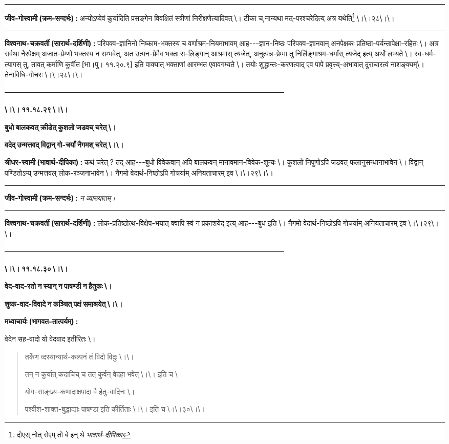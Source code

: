 ---------------------------------------------------------------------------------------------------------------------

**जीव-गोस्वामी (क्रम-सन्दर्भः) :** अन्योऽप्येवं कुर्यादिति प्रसङ्गेन
विवक्षितं स्त्रीणां निरीक्षणेत्यादिवत् \। टीका च,नान्यथा
मत्-परश्चरेदित्य् अत्र यथेति[^१०७] \।\।२८\।\।

[^१०७]: दोएस् नोत् सेएम् तो बे इन् थे *भावार्थ-दीपिका*


---------------------------------------------------------------------------------------------------------------------

**विश्वनाथ-चक्रवर्ती (सारार्थ-दर्शिणी) :** परिपक्व-ज्ञानिनो
निष्काम-भक्तस्य च वर्णाश्रम-नियमाभावम् आह---ज्ञान-निष्ठः
परिपक्व-ज्ञानवान् अनपेक्षकः प्रतिष्ठा-पर्यन्तापेक्षा-रहितः \। अत्र
सर्वथा नैरपेक्षम् अजात-प्रेम्णो भक्तस्य न सम्भवेत्, अत
उत्पन-प्रेमैव भक्तः स-लिङ्गान् आश्रमांस् त्यजेत्, अनुत्पन्न-प्रेम्मा तु
निर्लिङ्गाश्रम-धर्मांस् त्यजेद् इत्य् अर्थो लभ्यते \। स्व-धर्म-त्यागस्
तु, तावत् कर्माणि कुर्वीत \[भा।पु। ११.२०.९\] इति वाक्यात् भक्ताणां
आरम्भत एवावगम्यते \। तयोः शुद्धान्तः-करणत्वाद् एव पापे
प्रवृत्त्य्-अभावात् दुराचारत्वं नाशङ्क्यम्\। तेनाविधि-गोचरः \।\।२८\।\।

———————————————————————————————————————

**\।\। ११.१८.२९ \।\।**

**बुधो बालकवत् क्रीडेत् कुशलो जडवच् चरेत् \।**

**वदेद् उन्मत्तवद् विद्वान् गो-चर्यां नैगमश् चरेत् \।\।**

**श्रीधर-स्वामी (भावार्थ-दीपिका) :** कथं चरेत् ? तद् आह---बुधो
विवेकवान् अपि बालकवन् मानावमान-विवेक-शून्यः \। कुशलो निपुणोऽपि
जडवत् फलानुसन्धानाभावेन \। विद्वान् पण्डितोऽप्य् उन्मत्तवल्
लोक-रञ्जनाभावेन \। नैगमो वेदार्थ-निष्ठोऽपि गोचर्याम् अनियताचारम्
इव \।\।२९\।\।

---------------------------------------------------------------------------------------------------------------------

**जीव-गोस्वामी (क्रम-सन्दर्भः) :** *न व्याख्यातम्।*

---------------------------------------------------------------------------------------------------------------------

**विश्वनाथ-चक्रवर्ती (सारार्थ-दर्शिणी) :**
लोक-प्रतिष्ठोत्थ-विक्षेप-भयात् क्वापि स्वं न प्रकाशयेद् इत्य्
आह---बुध इति \। नैगमो वेदार्थ-निष्ठोऽपि गोचर्याम् अनियताचारम् इव
\।\।२९\।\।

———————————————————————————————————————

**\।\। ११.१८.३० \।\।**

**वेद-वाद-रतो न स्यान् न पाषण्डी न हैतुकः \।**

**शुष्क-वाद-विवादे न कञ्चित् पक्षं समाश्रयेत् \।\।**

**मध्वाचार्यः (भागवत-तात्पर्यम्) :**

वेदेन सह-वादो यो वेदवाद इतीरितः \।

> तर्केण व्दस्यान्यार्थ-कल्पनं तं विदो विदुः \।\।
>
> तन् न कुर्यात् कदाचिच् च तत् कुर्वन् वेदहा भवेत् \।\। इति च \।
>
> योग-साङ्ख्य-कणादाक्षपादा वै हेतु-वादिनः \।
>
> पश्वीश-शाक्त-बुद्धाद्याः पाषण्डा इति कीर्तिताः \।\। इति च \।\।३०\।\।


[^१०६]: धर्म-विपाकेषु इति पाठः \।
[^१०८]: स्रिधर रेअद्स् *दृढः*
